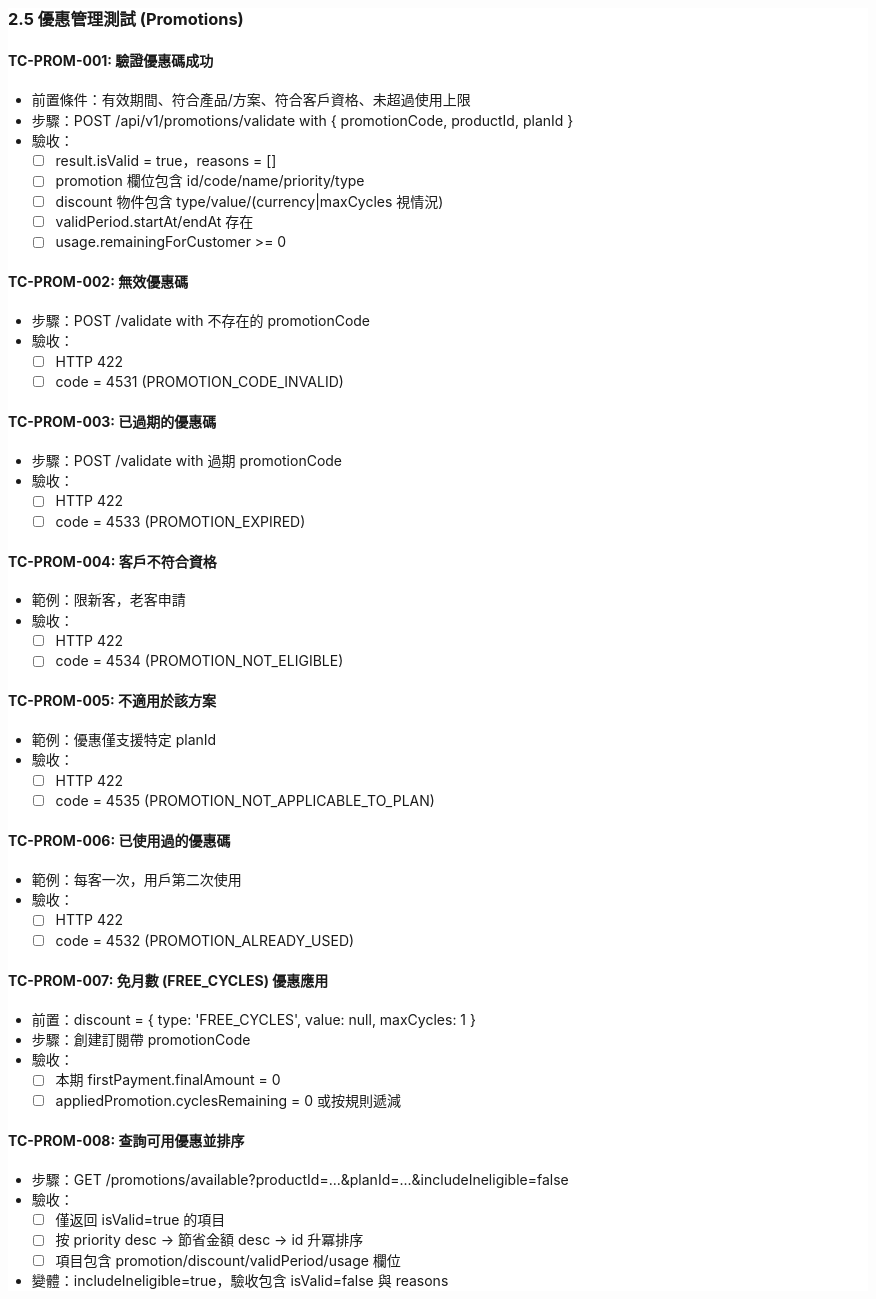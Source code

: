 ### 2.5 優惠管理測試 (Promotions)

#### TC-PROM-001: 驗證優惠碼成功
- 前置條件：有效期間、符合產品/方案、符合客戶資格、未超過使用上限
- 步驟：POST /api/v1/promotions/validate with { promotionCode, productId, planId }
- 驗收：
  - [ ] result.isValid = true，reasons = []
  - [ ] promotion 欄位包含 id/code/name/priority/type
  - [ ] discount 物件包含 type/value/(currency|maxCycles 視情況)
  - [ ] validPeriod.startAt/endAt 存在
  - [ ] usage.remainingForCustomer >= 0

#### TC-PROM-002: 無效優惠碼
- 步驟：POST /validate with 不存在的 promotionCode
- 驗收：
  - [ ] HTTP 422
  - [ ] code = 4531 (PROMOTION_CODE_INVALID)

#### TC-PROM-003: 已過期的優惠碼
- 步驟：POST /validate with 過期 promotionCode
- 驗收：
  - [ ] HTTP 422
  - [ ] code = 4533 (PROMOTION_EXPIRED)

#### TC-PROM-004: 客戶不符合資格
- 範例：限新客，老客申請
- 驗收：
  - [ ] HTTP 422
  - [ ] code = 4534 (PROMOTION_NOT_ELIGIBLE)

#### TC-PROM-005: 不適用於該方案
- 範例：優惠僅支援特定 planId
- 驗收：
  - [ ] HTTP 422
  - [ ] code = 4535 (PROMOTION_NOT_APPLICABLE_TO_PLAN)

#### TC-PROM-006: 已使用過的優惠碼
- 範例：每客一次，用戶第二次使用
- 驗收：
  - [ ] HTTP 422
  - [ ] code = 4532 (PROMOTION_ALREADY_USED)

#### TC-PROM-007: 免月數 (FREE_CYCLES) 優惠應用
- 前置：discount = { type: 'FREE_CYCLES', value: null, maxCycles: 1 }
- 步驟：創建訂閱帶 promotionCode
- 驗收：
  - [ ] 本期 firstPayment.finalAmount = 0
  - [ ] appliedPromotion.cyclesRemaining = 0 或按規則遞減

#### TC-PROM-008: 查詢可用優惠並排序
- 步驟：GET /promotions/available?productId=...&planId=...&includeIneligible=false
- 驗收：
  - [ ] 僅返回 isValid=true 的項目
  - [ ] 按 priority desc → 節省金額 desc → id 升冪排序
  - [ ] 項目包含 promotion/discount/validPeriod/usage 欄位
- 變體：includeIneligible=true，驗收包含 isValid=false 與 reasons
